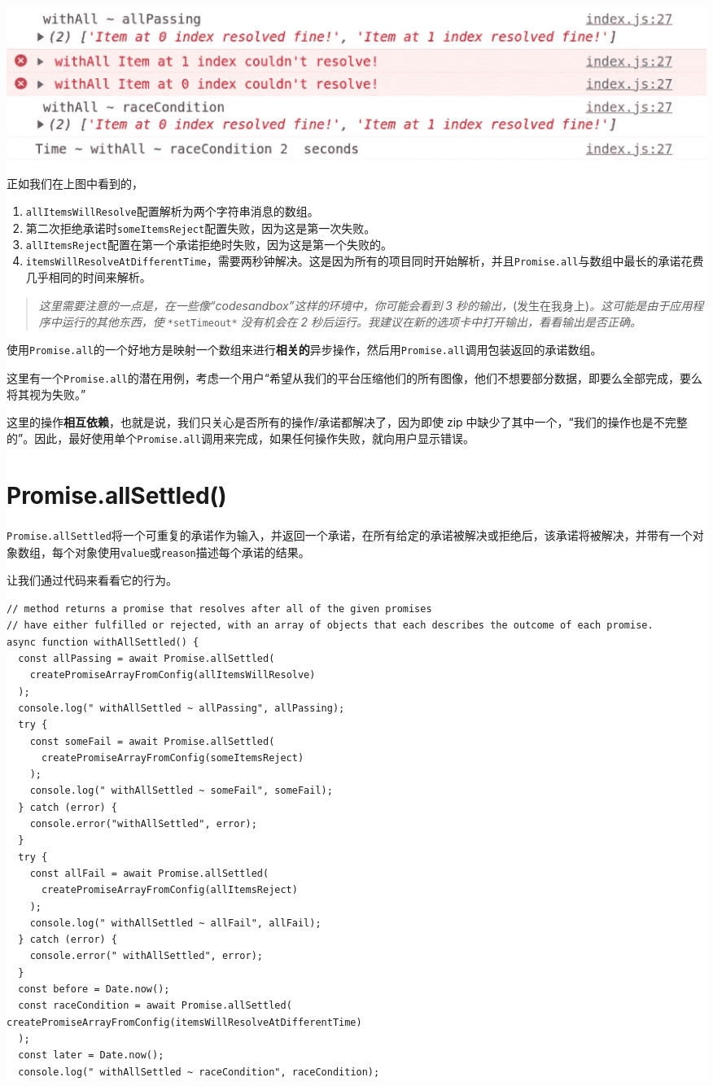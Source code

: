 ![](img/ad897129258962d47ff19a0feaf2caaf.png)

正如我们在上图中看到的，

1.  `allItemsWillResolve`配置解析为两个字符串消息的数组。
2.  第二次拒绝承诺时`someItemsReject`配置失败，因为这是第一次失败。
3.  `allItemsReject`配置在第一个承诺拒绝时失败，因为这是第一个失败的。
4.  `itemsWillResolveAtDifferentTime`，需要两秒钟解决。这是因为所有的项目同时开始解析，并且`Promise.all`与数组中最长的承诺花费几乎相同的时间来解析。

> *这里需要注意的一点是，在一些像“codesandbox”这样的环境中，你可能会看到 3 秒的输出，*(发生在我身上)*。这可能是由于应用程序中运行的其他东西，使* `*setTimeout*` *没有机会在 2 秒后运行。我建议在新的选项卡中打开输出，看看输出是否正确。*

使用`Promise.all`的一个好地方是映射一个数组来进行**相关的**异步操作，然后用`Promise.all`调用包装返回的承诺数组。

这里有一个`Promise.all`的潜在用例，考虑一个用户“希望从我们的平台压缩他们的所有图像，他们不想要部分数据，即要么全部完成，要么将其视为失败。”

这里的操作**相互依赖**，也就是说，我们只关心是否所有的操作/承诺都解决了，因为即使 zip 中缺少了其中一个，“我们的操作也是不完整的”。因此，最好使用单个`Promise.all`调用来完成，如果任何操作失败，就向用户显示错误。

# Promise.allSettled()

`Promise.allSettled`将一个可重复的承诺作为输入，并返回一个承诺，在所有给定的承诺被解决或拒绝后，该承诺将被解决，并带有一个对象数组，每个对象使用`value`或`reason`描述每个承诺的结果。

让我们通过代码来看看它的行为。

```
// method returns a promise that resolves after all of the given promises
// have either fulfilled or rejected, with an array of objects that each describes the outcome of each promise.
async function withAllSettled() {
  const allPassing = await Promise.allSettled(
    createPromiseArrayFromConfig(allItemsWillResolve)
  );
  console.log(" withAllSettled ~ allPassing", allPassing);
  try {
    const someFail = await Promise.allSettled(
      createPromiseArrayFromConfig(someItemsReject)
    );
    console.log(" withAllSettled ~ someFail", someFail);
  } catch (error) {
    console.error("withAllSettled", error);
  }
  try {
    const allFail = await Promise.allSettled(
      createPromiseArrayFromConfig(allItemsReject)
    );
    console.log(" withAllSettled ~ allFail", allFail);
  } catch (error) {
    console.error(" withAllSettled", error);
  }
  const before = Date.now();
  const raceCondition = await Promise.allSettled(
createPromiseArrayFromConfig(itemsWillResolveAtDifferentTime)
  );
  const later = Date.now();
  console.log(" withAllSettled ~ raceCondition", raceCondition);
```